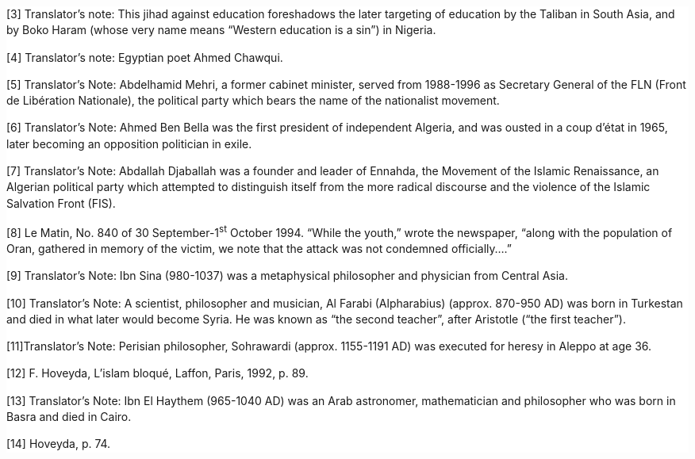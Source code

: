 <p><a name="_ftn3" title=""></a> </p>
<p>[3] Translator&#8217;s note: This jihad against education foreshadows the later targeting of education by the Taliban in South Asia, and by Boko Haram (whose very name means &#8220;Western education is a sin&#8221;) in Nigeria.</p>
</div>
<div>
<p><a name="_ftn4" title=""></a> </p>
<p>[4] Translator&#8217;s note: Egyptian poet Ahmed Chawqui.</p>
</div>
<div>
<p><a name="_ftn5" title=""></a> </p>
<p>[5] Translator&#8217;s Note: Abdelhamid Mehri, a former cabinet minister, served from 1988-1996 as Secretary General of the FLN (Front de Lib&#233;ration Nationale), the political party which bears the name of the nationalist movement.</p>
</div>
<div>
<p><a name="_ftn6" title=""></a> </p>
<p>[6] Translator&#8217;s Note: Ahmed Ben Bella was the first president of independent Algeria, and was ousted in a coup d&#8217;&#233;tat in 1965, later becoming an opposition politician in exile.</p>
<p> </p>
</div>
<div>
<p><a name="_ftn7" title="">[7]</a> Translator&#8217;s Note: Abdallah Djaballah was a founder and leader of Ennahda, the Movement of the Islamic Renaissance, an Algerian political party which attempted to distinguish itself from the more radical discourse and the violence of the Islamic Salvation Front (FIS).</p>
</div>
<div>
<p><a name="_ftn8" title=""></a> </p>
<p>[8] Le Matin, No. 840 of 30 September-1<sup>st</sup> October 1994. &#8220;While the youth,&#8221; wrote the newspaper, &#8220;along with the population of Oran, gathered in memory of the victim, we note that the attack was not condemned officially&#8230;.&#8221;</p>
</div>
<div>
<p><a name="_ftn9" title=""></a> </p>
<p>[9] Translator&#8217;s Note: Ibn Sina (980-1037) was a metaphysical philosopher and physician from Central Asia.</p>
</div>
<div>
<p><a name="_ftn10" title=""></a> </p>
<p>[10] Translator&#8217;s Note: A scientist, philosopher and musician, Al Farabi (Alpharabius) (approx. 870-950 AD) was born in Turkestan and died in what later would become Syria. He was known as &#8220;the second teacher&#8221;, after Aristotle (&#8220;the first teacher&#8221;).</p>
</div>
<div>
<p><a name="_ftn11" title=""></a> </p>
<p>[11]Translator&#8217;s Note: Perisian philosopher, Sohrawardi (approx. 1155-1191 AD) was executed for heresy in Aleppo at age 36.</p>
</div>
<div>
<p><a name="_ftn12" title=""></a> </p>
<p>[12] F. Hoveyda, L&#8217;islam bloqu&#233;, Laffon, Paris, 1992, p. 89.</p>
</div>
<div>
<p><a name="_ftn13" title=""></a> </p>
<p>[13] Translator&#8217;s Note: Ibn El Haythem (965-1040 AD) was an Arab astronomer, mathematician and philosopher who was born in Basra and died in Cairo.</p>
</div>
<div>
<p><a name="_ftn14" title=""></a> </p>
<p>[14] Hoveyda, p. 74.</p>
</div>
<div>